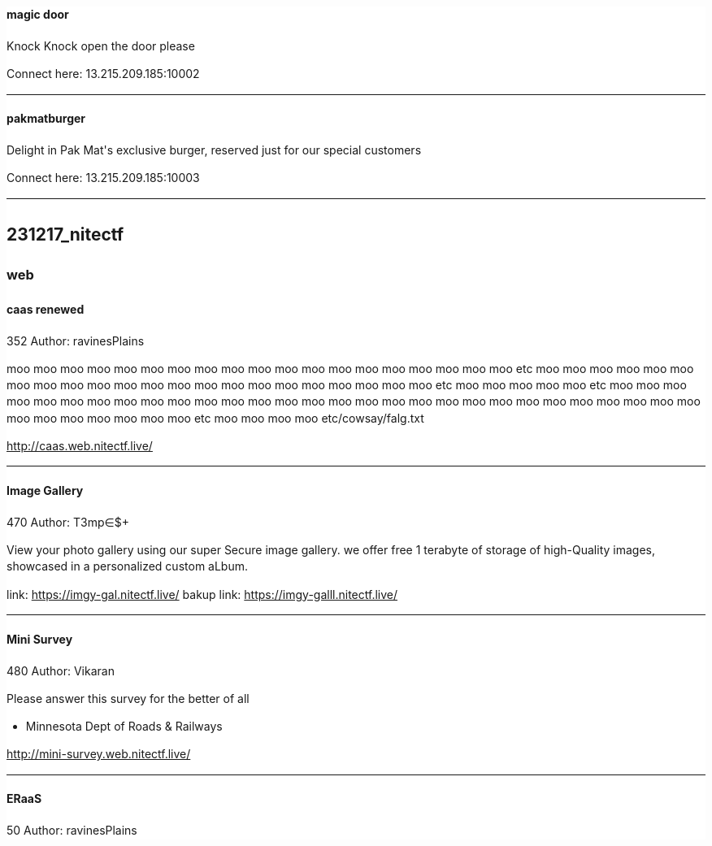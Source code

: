 #### magic door

Knock Knock open the door please

Connect here: 13.215.209.185:10002

---
#### pakmatburger

Delight in Pak Mat's exclusive burger, reserved just for our special customers

Connect here: 13.215.209.185:10003

---
## 231217_nitectf
### web
#### caas renewed
352
Author: ravinesPlains

moo moo moo moo moo moo moo moo moo moo moo moo moo moo moo moo moo moo moo etc moo moo moo moo moo moo moo moo moo moo moo moo moo moo moo moo moo moo moo moo moo moo etc moo moo moo moo moo etc moo moo moo moo moo moo moo moo moo moo moo moo moo moo moo moo moo moo moo moo moo moo moo moo moo moo moo moo moo moo moo moo moo moo moo moo etc moo moo moo moo etc/cowsay/falg.txt

http://caas.web.nitectf.live/

---
#### Image Gallery
470
Author: T3mp∈$+

View your photo gallery using our super Secure image gallery. we offer free 1 terabyte of storage of high-Quality images, showcased in a personalized custom aLbum.

link:  https://imgy-gal.nitectf.live/
bakup link:  https://imgy-galll.nitectf.live/

---
#### Mini Survey
480
Author: Vikaran

Please answer this survey for the better of all

- Minnesota Dept of Roads & Railways

http://mini-survey.web.nitectf.live/

---
#### ERaaS
50
Author: ravinesPlains
